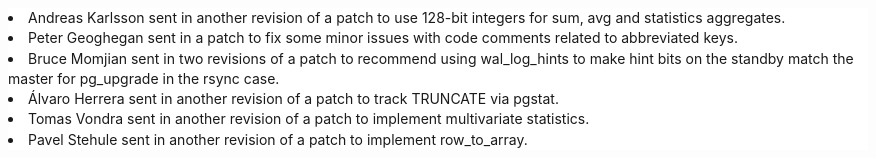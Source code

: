 <li>Andreas Karlsson sent in another revision of a patch to use 128-bit integers for sum, avg and statistics aggregates.</li>

<li>Peter Geoghegan sent in a patch to fix some minor issues with code comments related to abbreviated keys.</li>

<li>Bruce Momjian sent in two revisions of a patch to recommend using wal_log_hints to make hint bits on the standby match the master for pg_upgrade in the rsync case.</li>

<li>&Aacute;lvaro Herrera sent in another revision of a patch to track TRUNCATE via pgstat.</li>

<li>Tomas Vondra sent in another revision of a patch to implement multivariate statistics.</li>

<li>Pavel Stehule sent in another revision of a patch to implement row_to_array.</li>

</ul>